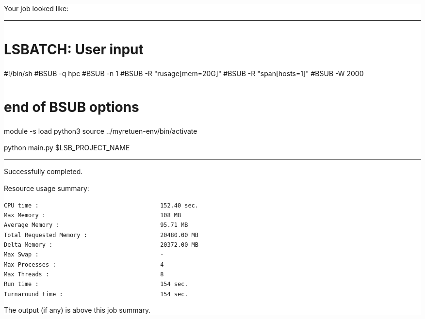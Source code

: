 Your job looked like:

------------------------------------------------------------
# LSBATCH: User input
#!/bin/sh
#BSUB -q hpc
#BSUB -n 1
#BSUB -R "rusage[mem=20G]"
#BSUB -R "span[hosts=1]"
#BSUB -W 2000
# end of BSUB options

module -s load python3
source ../myretuen-env/bin/activate

python main.py $LSB_PROJECT_NAME


------------------------------------------------------------

Successfully completed.

Resource usage summary:

    CPU time :                                   152.40 sec.
    Max Memory :                                 108 MB
    Average Memory :                             95.71 MB
    Total Requested Memory :                     20480.00 MB
    Delta Memory :                               20372.00 MB
    Max Swap :                                   -
    Max Processes :                              4
    Max Threads :                                8
    Run time :                                   154 sec.
    Turnaround time :                            154 sec.

The output (if any) is above this job summary.

